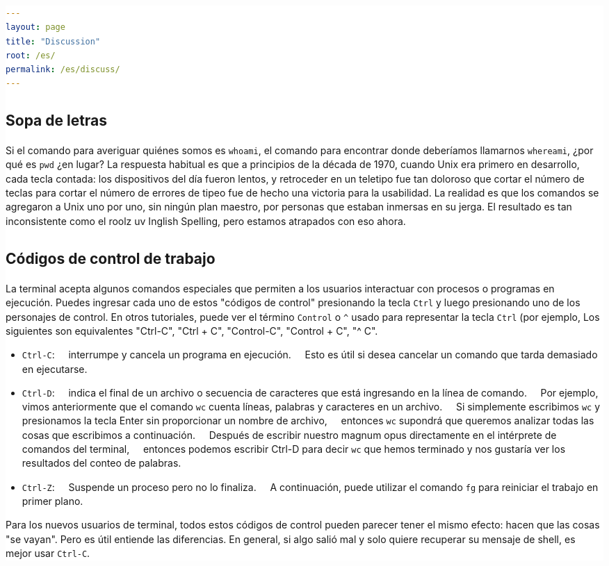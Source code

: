```yaml
---
layout: page
title: "Discussion"
root: /es/
permalink: /es/discuss/
---
```

## Sopa de letras

Si el comando para averiguar quiénes somos es `whoami`, el comando para encontrar
donde deberíamos llamarnos `whereami`, ¿por qué es `pwd`
¿en lugar? La respuesta habitual es que a principios de la década de 1970, cuando Unix era
primero en desarrollo, cada tecla contada: los dispositivos del día
fueron lentos, y retroceder en un teletipo fue tan doloroso que cortar el
número de teclas para cortar el número de errores de tipeo fue
de hecho una victoria para la usabilidad. La realidad es que los comandos se agregaron a
Unix uno por uno, sin ningún plan maestro, por personas que estaban inmersas en
su jerga. El resultado es tan inconsistente como el roolz uv Inglish
Spelling, pero estamos atrapados con eso ahora.

## Códigos de control de trabajo

La terminal acepta algunos comandos especiales que permiten a los usuarios interactuar
con procesos o programas en ejecución. Puedes ingresar cada uno de estos
"códigos de control" presionando la tecla `Ctrl` y luego presionando uno
de los personajes de control. En otros tutoriales, puede ver el término
`Control` o `^` usado para representar la tecla `Ctrl` (por ejemplo,
Los siguientes son equivalentes "Ctrl-C", "Ctrl + C", "Control-C", "Control + C", "^ C".

* `Ctrl-C`:
    interrumpe y cancela un programa en ejecución.
    Esto es útil si desea cancelar un comando que tarda demasiado en ejecutarse.

* `Ctrl-D`:
    indica el final de un archivo o secuencia de caracteres que está ingresando en la línea de comando.
    Por ejemplo, vimos anteriormente que el comando `wc` cuenta líneas, palabras y caracteres en un archivo.
    Si simplemente escribimos `wc` y presionamos la tecla Enter sin proporcionar un nombre de archivo,
    entonces `wc` supondrá que queremos analizar todas las cosas que escribimos a continuación.
    Después de escribir nuestro magnum opus directamente en el intérprete de comandos del terminal,
    entonces podemos escribir Ctrl-D para decir `wc` que hemos terminado y nos gustaría ver los resultados del conteo de palabras.

* `Ctrl-Z`:
    Suspende un proceso pero no lo finaliza.
    A continuación, puede utilizar el comando `fg` para reiniciar el trabajo en primer plano.

Para los nuevos usuarios de terminal, todos estos códigos de control pueden parecer tener
el mismo efecto: hacen que las cosas "se vayan". Pero es útil
entiende las diferencias. En general, si algo salió mal y
solo quiere recuperar su mensaje de shell, es mejor usar
`Ctrl-C`.
